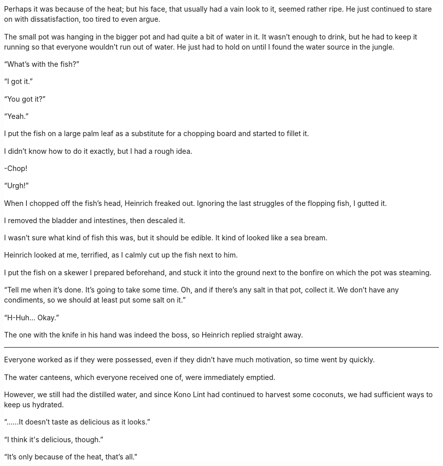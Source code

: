 Perhaps it was because of the heat; but his face, that usually had a vain look to it,
seemed rather ripe. He just continued to stare on with dissatisfaction, too tired to
even argue.

The small pot was hanging in the bigger pot and had quite a bit of water in it. It
wasn’t enough to drink, but he had to keep it running so that everyone wouldn’t run
out of water. He just had to hold on until I found the water source in the jungle.

“What’s with the fish?”

“I got it.”

“You got it?”

“Yeah.”

I put the fish on a large palm leaf as a substitute for a chopping board and started to
fillet it.

I didn’t know how to do it exactly, but I had a rough idea.

-Chop!

“Urgh!”

When I chopped off the fish’s head, Heinrich freaked out. Ignoring the last struggles
of the flopping fish, I gutted it.

I removed the bladder and intestines, then descaled it.

I wasn’t sure what kind of fish this was, but it should be edible. It kind of looked like
a sea bream.

Heinrich looked at me, terrified, as I calmly cut up the fish next to him.

I put the fish on a skewer I prepared beforehand, and stuck it into the ground next to
the bonfire on which the pot was steaming.

“Tell me when it’s done. It’s going to take some time. Oh, and if there’s any salt in that
pot, collect it. We don’t have any condiments, so we should at least put some salt on
it.”

“H-Huh... Okay.”

The one with the knife in his hand was indeed the boss, so Heinrich replied straight
away.

* * *

Everyone worked as if they were possessed, even if they didn’t have much
motivation, so time went by quickly.

The water canteens, which everyone received one of, were immediately emptied.

However, we still had the distilled water, and since Kono Lint had continued to
harvest some coconuts, we had sufficient ways to keep us hydrated.

“......It doesn’t taste as delicious as it looks.”

“I think it's delicious, though.”

“It’s only because of the heat, that’s all."
